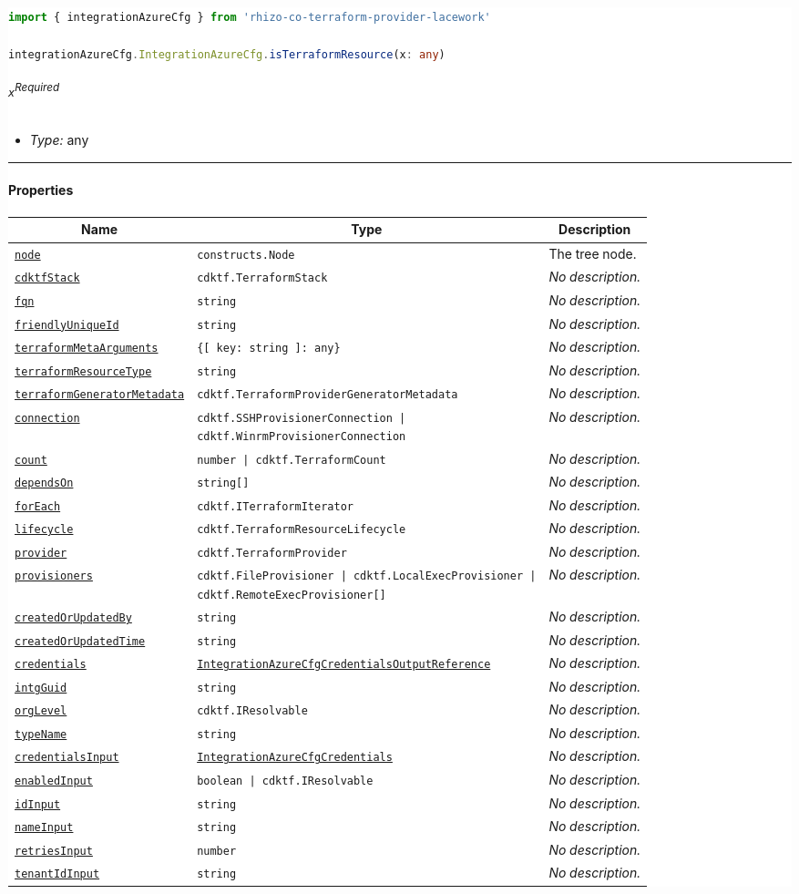 ```typescript
import { integrationAzureCfg } from 'rhizo-co-terraform-provider-lacework'

integrationAzureCfg.IntegrationAzureCfg.isTerraformResource(x: any)
```

###### `x`<sup>Required</sup> <a name="x" id="rhizo-co-terraform-provider-lacework.integrationAzureCfg.IntegrationAzureCfg.isTerraformResource.parameter.x"></a>

- *Type:* any

---

#### Properties <a name="Properties" id="Properties"></a>

| **Name** | **Type** | **Description** |
| --- | --- | --- |
| <code><a href="#rhizo-co-terraform-provider-lacework.integrationAzureCfg.IntegrationAzureCfg.property.node">node</a></code> | <code>constructs.Node</code> | The tree node. |
| <code><a href="#rhizo-co-terraform-provider-lacework.integrationAzureCfg.IntegrationAzureCfg.property.cdktfStack">cdktfStack</a></code> | <code>cdktf.TerraformStack</code> | *No description.* |
| <code><a href="#rhizo-co-terraform-provider-lacework.integrationAzureCfg.IntegrationAzureCfg.property.fqn">fqn</a></code> | <code>string</code> | *No description.* |
| <code><a href="#rhizo-co-terraform-provider-lacework.integrationAzureCfg.IntegrationAzureCfg.property.friendlyUniqueId">friendlyUniqueId</a></code> | <code>string</code> | *No description.* |
| <code><a href="#rhizo-co-terraform-provider-lacework.integrationAzureCfg.IntegrationAzureCfg.property.terraformMetaArguments">terraformMetaArguments</a></code> | <code>{[ key: string ]: any}</code> | *No description.* |
| <code><a href="#rhizo-co-terraform-provider-lacework.integrationAzureCfg.IntegrationAzureCfg.property.terraformResourceType">terraformResourceType</a></code> | <code>string</code> | *No description.* |
| <code><a href="#rhizo-co-terraform-provider-lacework.integrationAzureCfg.IntegrationAzureCfg.property.terraformGeneratorMetadata">terraformGeneratorMetadata</a></code> | <code>cdktf.TerraformProviderGeneratorMetadata</code> | *No description.* |
| <code><a href="#rhizo-co-terraform-provider-lacework.integrationAzureCfg.IntegrationAzureCfg.property.connection">connection</a></code> | <code>cdktf.SSHProvisionerConnection \| cdktf.WinrmProvisionerConnection</code> | *No description.* |
| <code><a href="#rhizo-co-terraform-provider-lacework.integrationAzureCfg.IntegrationAzureCfg.property.count">count</a></code> | <code>number \| cdktf.TerraformCount</code> | *No description.* |
| <code><a href="#rhizo-co-terraform-provider-lacework.integrationAzureCfg.IntegrationAzureCfg.property.dependsOn">dependsOn</a></code> | <code>string[]</code> | *No description.* |
| <code><a href="#rhizo-co-terraform-provider-lacework.integrationAzureCfg.IntegrationAzureCfg.property.forEach">forEach</a></code> | <code>cdktf.ITerraformIterator</code> | *No description.* |
| <code><a href="#rhizo-co-terraform-provider-lacework.integrationAzureCfg.IntegrationAzureCfg.property.lifecycle">lifecycle</a></code> | <code>cdktf.TerraformResourceLifecycle</code> | *No description.* |
| <code><a href="#rhizo-co-terraform-provider-lacework.integrationAzureCfg.IntegrationAzureCfg.property.provider">provider</a></code> | <code>cdktf.TerraformProvider</code> | *No description.* |
| <code><a href="#rhizo-co-terraform-provider-lacework.integrationAzureCfg.IntegrationAzureCfg.property.provisioners">provisioners</a></code> | <code>cdktf.FileProvisioner \| cdktf.LocalExecProvisioner \| cdktf.RemoteExecProvisioner[]</code> | *No description.* |
| <code><a href="#rhizo-co-terraform-provider-lacework.integrationAzureCfg.IntegrationAzureCfg.property.createdOrUpdatedBy">createdOrUpdatedBy</a></code> | <code>string</code> | *No description.* |
| <code><a href="#rhizo-co-terraform-provider-lacework.integrationAzureCfg.IntegrationAzureCfg.property.createdOrUpdatedTime">createdOrUpdatedTime</a></code> | <code>string</code> | *No description.* |
| <code><a href="#rhizo-co-terraform-provider-lacework.integrationAzureCfg.IntegrationAzureCfg.property.credentials">credentials</a></code> | <code><a href="#rhizo-co-terraform-provider-lacework.integrationAzureCfg.IntegrationAzureCfgCredentialsOutputReference">IntegrationAzureCfgCredentialsOutputReference</a></code> | *No description.* |
| <code><a href="#rhizo-co-terraform-provider-lacework.integrationAzureCfg.IntegrationAzureCfg.property.intgGuid">intgGuid</a></code> | <code>string</code> | *No description.* |
| <code><a href="#rhizo-co-terraform-provider-lacework.integrationAzureCfg.IntegrationAzureCfg.property.orgLevel">orgLevel</a></code> | <code>cdktf.IResolvable</code> | *No description.* |
| <code><a href="#rhizo-co-terraform-provider-lacework.integrationAzureCfg.IntegrationAzureCfg.property.typeName">typeName</a></code> | <code>string</code> | *No description.* |
| <code><a href="#rhizo-co-terraform-provider-lacework.integrationAzureCfg.IntegrationAzureCfg.property.credentialsInput">credentialsInput</a></code> | <code><a href="#rhizo-co-terraform-provider-lacework.integrationAzureCfg.IntegrationAzureCfgCredentials">IntegrationAzureCfgCredentials</a></code> | *No description.* |
| <code><a href="#rhizo-co-terraform-provider-lacework.integrationAzureCfg.IntegrationAzureCfg.property.enabledInput">enabledInput</a></code> | <code>boolean \| cdktf.IResolvable</code> | *No description.* |
| <code><a href="#rhizo-co-terraform-provider-lacework.integrationAzureCfg.IntegrationAzureCfg.property.idInput">idInput</a></code> | <code>string</code> | *No description.* |
| <code><a href="#rhizo-co-terraform-provider-lacework.integrationAzureCfg.IntegrationAzureCfg.property.nameInput">nameInput</a></code> | <code>string</code> | *No description.* |
| <code><a href="#rhizo-co-terraform-provider-lacework.integrationAzureCfg.IntegrationAzureCfg.property.retriesInput">retriesInput</a></code> | <code>number</code> | *No description.* |
| <code><a href="#rhizo-co-terraform-provider-lacework.integrationAzureCfg.IntegrationAzureCfg.property.tenantIdInput">tenantIdInput</a></code> | <code>string</code> | *No description.* |